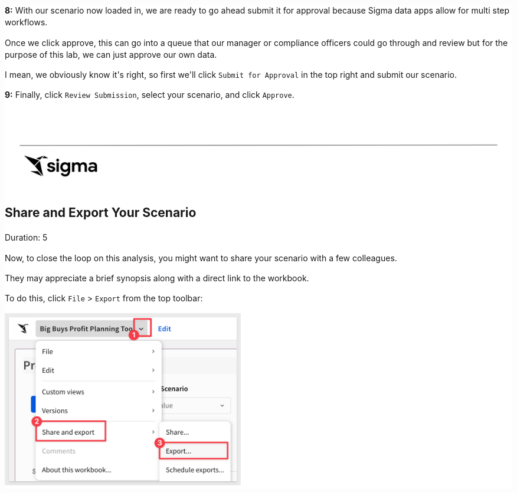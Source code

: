 **8:** With our scenario now loaded in, we are ready to go ahead submit it for approval because Sigma data apps allow for multi step workflows. 

Once we click approve, this can go into a queue that our manager or compliance officers could go through and review but for the purpose of this lab, we can just approve our own data. 

I mean, we obviously know it's right, so first we'll click `Submit for Approval` in the top right and submit our scenario.

**9:** Finally, click `Review Submission`, select your scenario, and click `Approve`.

![Footer](assets/sigma_footer.png)


## Share and Export Your Scenario
Duration: 5

Now, to close the loop on this analysis, you might want to share your scenario with a few colleagues. 

They may appreciate a brief synopsis along with a direct link to the workbook. 

To do this, click `File` > `Export` from the top toolbar: 

<img src="assets/sf2025_42.png" width="400"/>
